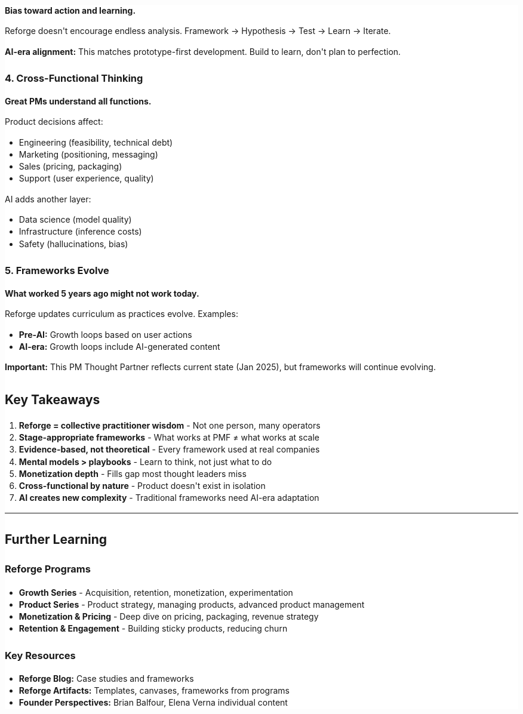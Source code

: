**Bias toward action and learning.**

Reforge doesn't encourage endless analysis. Framework → Hypothesis → Test → Learn → Iterate.

**AI-era alignment:** This matches prototype-first development. Build to learn, don't plan to perfection.

### 4. Cross-Functional Thinking

**Great PMs understand all functions.**

Product decisions affect:
- Engineering (feasibility, technical debt)
- Marketing (positioning, messaging)
- Sales (pricing, packaging)
- Support (user experience, quality)

AI adds another layer:
- Data science (model quality)
- Infrastructure (inference costs)
- Safety (hallucinations, bias)

### 5. Frameworks Evolve

**What worked 5 years ago might not work today.**

Reforge updates curriculum as practices evolve. Examples:
- **Pre-AI:** Growth loops based on user actions
- **AI-era:** Growth loops include AI-generated content

**Important:** This PM Thought Partner reflects current state (Jan 2025), but frameworks will continue evolving.

## Key Takeaways

1. **Reforge = collective practitioner wisdom** - Not one person, many operators
2. **Stage-appropriate frameworks** - What works at PMF ≠ what works at scale
3. **Evidence-based, not theoretical** - Every framework used at real companies
4. **Mental models > playbooks** - Learn to think, not just what to do
5. **Monetization depth** - Fills gap most thought leaders miss
6. **Cross-functional by nature** - Product doesn't exist in isolation
7. **AI creates new complexity** - Traditional frameworks need AI-era adaptation

---

## Further Learning

### Reforge Programs
- **Growth Series** - Acquisition, retention, monetization, experimentation
- **Product Series** - Product strategy, managing products, advanced product management
- **Monetization & Pricing** - Deep dive on pricing, packaging, revenue strategy
- **Retention & Engagement** - Building sticky products, reducing churn

### Key Resources
- **Reforge Blog:** Case studies and frameworks
- **Reforge Artifacts:** Templates, canvases, frameworks from programs
- **Founder Perspectives:** Brian Balfour, Elena Verna individual content
